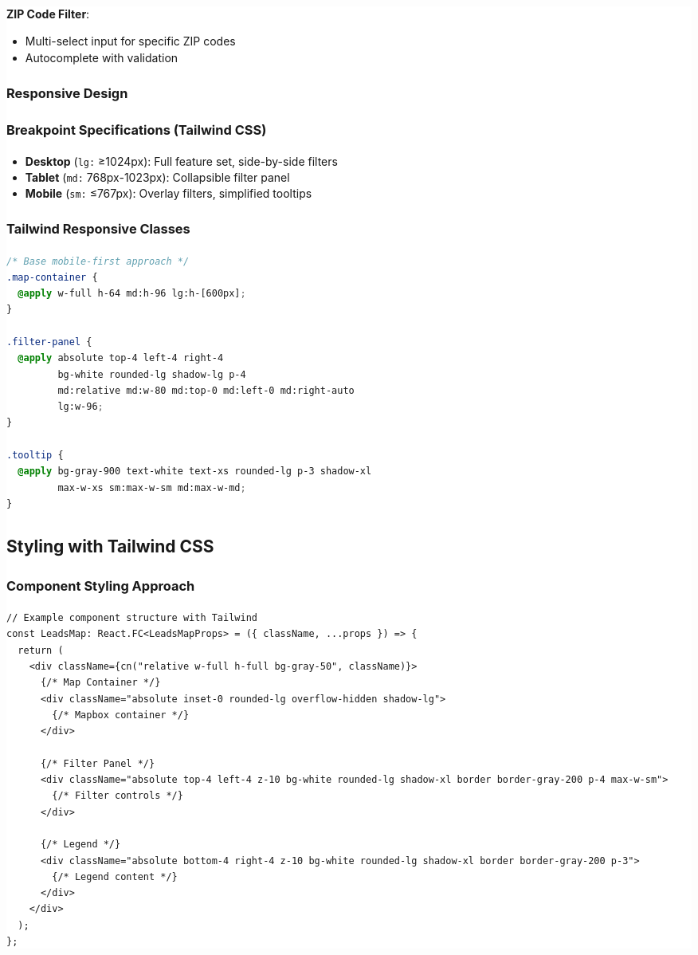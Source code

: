 **ZIP Code Filter**:
- Multi-select input for specific ZIP codes
- Autocomplete with validation

### Responsive Design

### Breakpoint Specifications (Tailwind CSS)
- **Desktop** (`lg:` ≥1024px): Full feature set, side-by-side filters
- **Tablet** (`md:` 768px-1023px): Collapsible filter panel
- **Mobile** (`sm:` ≤767px): Overlay filters, simplified tooltips

### Tailwind Responsive Classes
```css
/* Base mobile-first approach */
.map-container {
  @apply w-full h-64 md:h-96 lg:h-[600px];
}

.filter-panel {
  @apply absolute top-4 left-4 right-4 
         bg-white rounded-lg shadow-lg p-4
         md:relative md:w-80 md:top-0 md:left-0 md:right-auto
         lg:w-96;
}

.tooltip {
  @apply bg-gray-900 text-white text-xs rounded-lg p-3 shadow-xl
         max-w-xs sm:max-w-sm md:max-w-md;
}
```

## Styling with Tailwind CSS

### Component Styling Approach
```tsx
// Example component structure with Tailwind
const LeadsMap: React.FC<LeadsMapProps> = ({ className, ...props }) => {
  return (
    <div className={cn("relative w-full h-full bg-gray-50", className)}>
      {/* Map Container */}
      <div className="absolute inset-0 rounded-lg overflow-hidden shadow-lg">
        {/* Mapbox container */}
      </div>
      
      {/* Filter Panel */}
      <div className="absolute top-4 left-4 z-10 bg-white rounded-lg shadow-xl border border-gray-200 p-4 max-w-sm">
        {/* Filter controls */}
      </div>
      
      {/* Legend */}
      <div className="absolute bottom-4 right-4 z-10 bg-white rounded-lg shadow-xl border border-gray-200 p-3">
        {/* Legend content */}
      </div>
    </div>
  );
};
```
